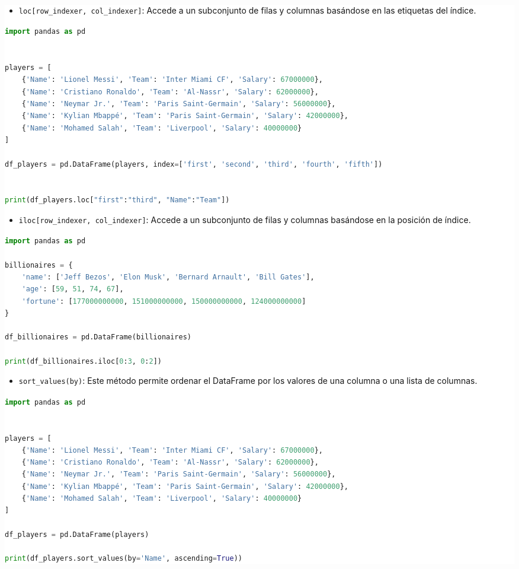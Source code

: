 - `loc[row_indexer, col_indexer]`: Accede a un subconjunto de filas y columnas basándose en las etiquetas del índice.

```python runable=true
import pandas as pd


players = [
    {'Name': 'Lionel Messi', 'Team': 'Inter Miami CF', 'Salary': 67000000},
    {'Name': 'Cristiano Ronaldo', 'Team': 'Al-Nassr', 'Salary': 62000000},
    {'Name': 'Neymar Jr.', 'Team': 'Paris Saint-Germain', 'Salary': 56000000},
    {'Name': 'Kylian Mbappé', 'Team': 'Paris Saint-Germain', 'Salary': 42000000},
    {'Name': 'Mohamed Salah', 'Team': 'Liverpool', 'Salary': 40000000}
]

df_players = pd.DataFrame(players, index=['first', 'second', 'third', 'fourth', 'fifth'])


print(df_players.loc["first":"third", "Name":"Team"])

```

- `iloc[row_indexer, col_indexer]`: Accede a un subconjunto de filas y columnas basándose en la posición de índice.

```python runable=true
import pandas as pd

billionaires = {
    'name': ['Jeff Bezos', 'Elon Musk', 'Bernard Arnault', 'Bill Gates'],
    'age': [59, 51, 74, 67],
    'fortune': [177000000000, 151000000000, 150000000000, 124000000000]
}

df_billionaires = pd.DataFrame(billionaires)

print(df_billionaires.iloc[0:3, 0:2])
```

- `sort_values(by)`: Este método permite ordenar el DataFrame por los valores de una columna o una lista de columnas.

```python runable=true
import pandas as pd


players = [
    {'Name': 'Lionel Messi', 'Team': 'Inter Miami CF', 'Salary': 67000000},
    {'Name': 'Cristiano Ronaldo', 'Team': 'Al-Nassr', 'Salary': 62000000},
    {'Name': 'Neymar Jr.', 'Team': 'Paris Saint-Germain', 'Salary': 56000000},
    {'Name': 'Kylian Mbappé', 'Team': 'Paris Saint-Germain', 'Salary': 42000000},
    {'Name': 'Mohamed Salah', 'Team': 'Liverpool', 'Salary': 40000000}
]

df_players = pd.DataFrame(players)

print(df_players.sort_values(by='Name', ascending=True))

```
